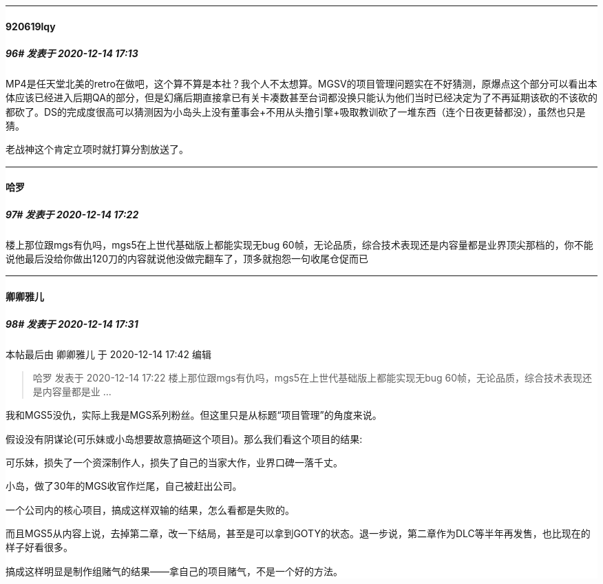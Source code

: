 





*****

####  920619lqy  
##### 96#       发表于 2020-12-14 17:13




MP4是任天堂北美的retro在做吧，这个算不算是本社？我个人不太想算。MGSV的项目管理问题实在不好猜测，原爆点这个部分可以看出本体应该已经进入后期QA的部分，但是幻痛后期直接拿已有关卡凑数甚至台词都没换只能认为他们当时已经决定为了不再延期该砍的不该砍的都砍了。DS的完成度很高可以猜测因为小岛头上没有董事会+不用从头撸引擎+吸取教训砍了一堆东西（连个日夜更替都没），虽然也只是猜。

老战神这个肯定立项时就打算分割放送了。







*****

####  哈罗  
##### 97#       发表于 2020-12-14 17:22




楼上那位跟mgs有仇吗，mgs5在上世代基础版上都能实现无bug 60帧，无论品质，综合技术表现还是内容量都是业界顶尖那档的，你不能说他最后没给你做出120刀的内容就说他没做完翻车了，顶多就抱怨一句收尾仓促而已







*****

####  卿卿雅儿  
##### 98#       发表于 2020-12-14 17:31



 本帖最后由 卿卿雅儿 于 2020-12-14 17:42 编辑 
<blockquote>哈罗 发表于 2020-12-14 17:22
楼上那位跟mgs有仇吗，mgs5在上世代基础版上都能实现无bug 60帧，无论品质，综合技术表现还是内容量都是业 ...</blockquote>

我和MGS5没仇，实际上我是MGS系列粉丝。但这里只是从标题“项目管理”的角度来说。

假设没有阴谋论(可乐妹或小岛想要故意搞砸这个项目)。那么我们看这个项目的结果:


可乐妹，损失了一个资深制作人，损失了自己的当家大作，业界口碑一落千丈。

小岛，做了30年的MGS收官作烂尾，自己被赶出公司。


一个公司内的核心项目，搞成这样双输的结果，怎么看都是失败的。


而且MGS5从内容上说，去掉第二章，改一下结局，甚至是可以拿到GOTY的状态。退一步说，第二章作为DLC等半年再发售，也比现在的样子好看很多。

搞成这样明显是制作组赌气的结果——拿自己的项目赌气，不是一个好的方法。
